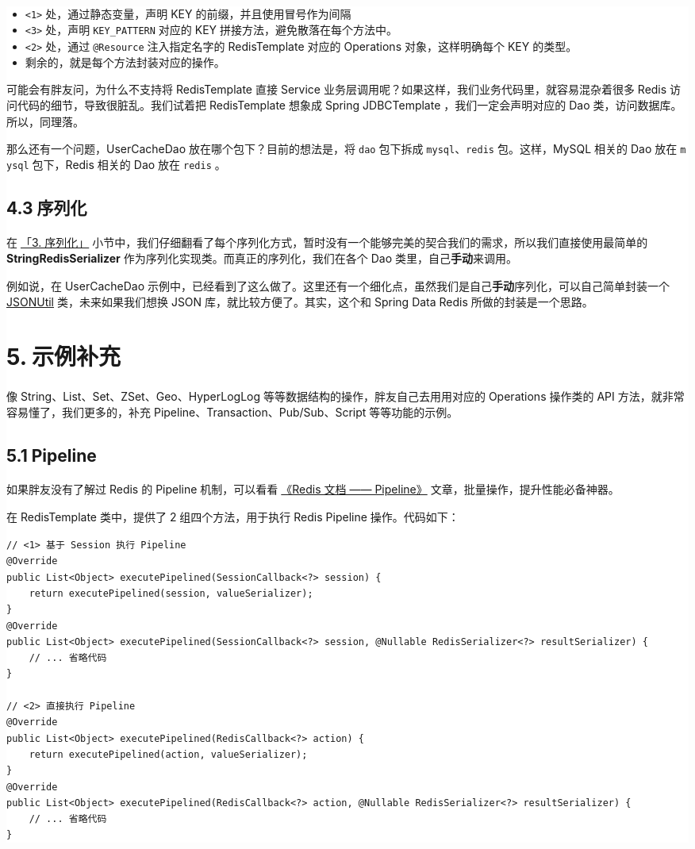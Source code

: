 

- `<1>` 处，通过静态变量，声明 KEY 的前缀，并且使用冒号作为间隔
- `<3>` 处，声明 `KEY_PATTERN` 对应的 KEY 拼接方法，避免散落在每个方法中。
- `<2>` 处，通过 `@Resource` 注入指定名字的 RedisTemplate 对应的 Operations 对象，这样明确每个 KEY 的类型。
- 剩余的，就是每个方法封装对应的操作。

可能会有胖友问，为什么不支持将 RedisTemplate 直接 Service 业务层调用呢？如果这样，我们业务代码里，就容易混杂着很多 Redis 访问代码的细节，导致很脏乱。我们试着把 RedisTemplate 想象成 Spring JDBCTemplate ，我们一定会声明对应的 Dao 类，访问数据库。所以，同理落。

那么还有一个问题，UserCacheDao 放在哪个包下？目前的想法是，将 `dao` 包下拆成 `mysql`、`redis` 包。这样，MySQL 相关的 Dao 放在 `mysql` 包下，Redis 相关的 Dao 放在 `redis` 。

## 4.3 序列化

在 [「3. 序列化」](http://www.iocoder.cn/Spring-Boot/Redis/?github#) 小节中，我们仔细翻看了每个序列化方式，暂时没有一个能够完美的契合我们的需求，所以我们直接使用最简单的 **StringRedisSerializer** 作为序列化实现类。而真正的序列化，我们在各个 Dao 类里，自己**手动**来调用。

例如说，在 UserCacheDao 示例中，已经看到了这么做了。这里还有一个细化点，虽然我们是自己**手动**序列化，可以自己简单封装一个 [JSONUtil](https://github.com/YunaiV/SpringBoot-Labs/blob/master/lab-11-spring-data-redis/lab-07-spring-data-redis-with-jedis/src/main/java/cn/iocoder/springboot/labs/lab10/springdatarediswithjedis/util/JSONUtil.java) 类，未来如果我们想换 JSON 库，就比较方便了。其实，这个和 Spring Data Redis 所做的封装是一个思路。

# 5. 示例补充

像 String、List、Set、ZSet、Geo、HyperLogLog 等等数据结构的操作，胖友自己去用用对应的 Operations 操作类的 API 方法，就非常容易懂了，我们更多的，补充 Pipeline、Transaction、Pub/Sub、Script 等等功能的示例。

## 5.1 Pipeline

如果胖友没有了解过 Redis 的 Pipeline 机制，可以看看 [《Redis 文档 —— Pipeline》](http://redis.cn/topics/pipelining.html) 文章，批量操作，提升性能必备神器。

在 RedisTemplate 类中，提供了 2 组四个方法，用于执行 Redis Pipeline 操作。代码如下：



```
// <1> 基于 Session 执行 Pipeline
@Override
public List<Object> executePipelined(SessionCallback<?> session) {
	return executePipelined(session, valueSerializer);
}
@Override
public List<Object> executePipelined(SessionCallback<?> session, @Nullable RedisSerializer<?> resultSerializer) {
    // ... 省略代码
}

// <2> 直接执行 Pipeline
@Override
public List<Object> executePipelined(RedisCallback<?> action) {
	return executePipelined(action, valueSerializer);
}
@Override
public List<Object> executePipelined(RedisCallback<?> action, @Nullable RedisSerializer<?> resultSerializer) {
    // ... 省略代码
}
```
